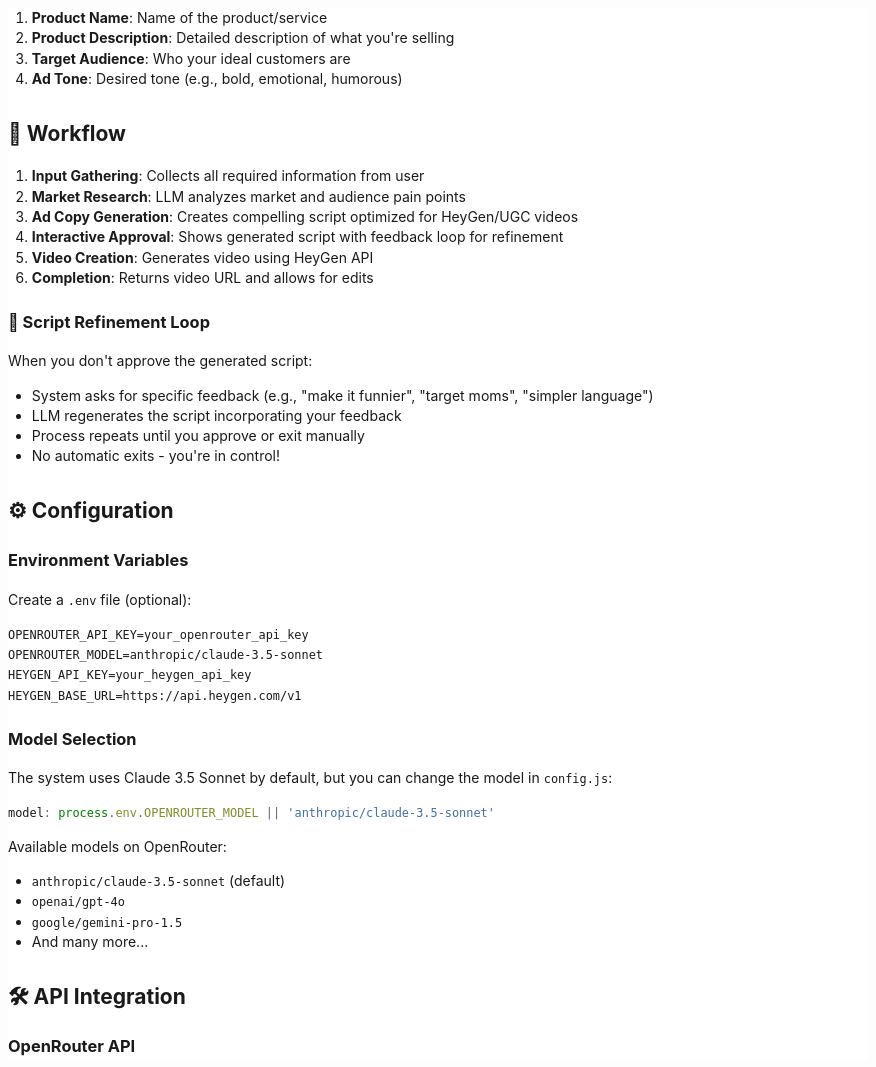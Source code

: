 1. **Product Name**: Name of the product/service
2. **Product Description**: Detailed description of what you're selling
3. **Target Audience**: Who your ideal customers are
4. **Ad Tone**: Desired tone (e.g., bold, emotional, humorous)

## 🔄 Workflow

1. **Input Gathering**: Collects all required information from user
2. **Market Research**: LLM analyzes market and audience pain points
3. **Ad Copy Generation**: Creates compelling script optimized for HeyGen/UGC videos
4. **Interactive Approval**: Shows generated script with feedback loop for refinement
5. **Video Creation**: Generates video using HeyGen API
6. **Completion**: Returns video URL and allows for edits

### 🔁 Script Refinement Loop

When you don't approve the generated script:
- System asks for specific feedback (e.g., "make it funnier", "target moms", "simpler language")
- LLM regenerates the script incorporating your feedback
- Process repeats until you approve or exit manually
- No automatic exits - you're in control!

## ⚙️ Configuration

### Environment Variables

Create a `.env` file (optional):

```env
OPENROUTER_API_KEY=your_openrouter_api_key
OPENROUTER_MODEL=anthropic/claude-3.5-sonnet
HEYGEN_API_KEY=your_heygen_api_key
HEYGEN_BASE_URL=https://api.heygen.com/v1
```

### Model Selection

The system uses Claude 3.5 Sonnet by default, but you can change the model in `config.js`:

```javascript
model: process.env.OPENROUTER_MODEL || 'anthropic/claude-3.5-sonnet'
```

Available models on OpenRouter:
- `anthropic/claude-3.5-sonnet` (default)
- `openai/gpt-4o`
- `google/gemini-pro-1.5`
- And many more...

## 🛠️ API Integration

### OpenRouter API
